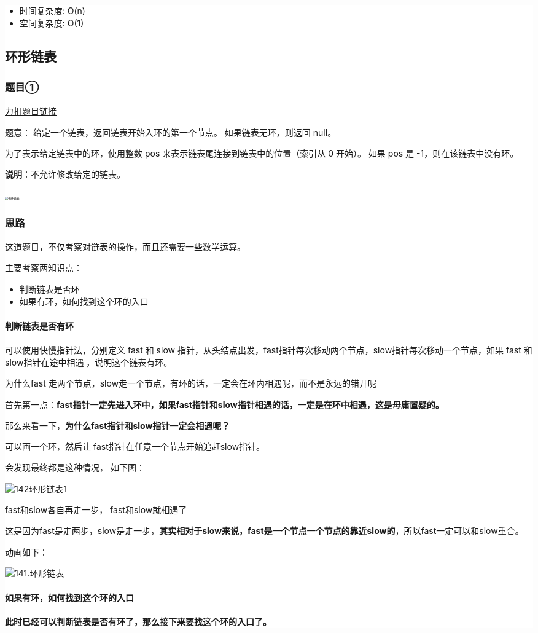 * 时间复杂度: O(n)
* 空间复杂度: O(1)



## 环形链表

### 题目①

[力扣题目链接](https://leetcode.cn/problems/linked-list-cycle-ii/)

题意：
给定一个链表，返回链表开始入环的第一个节点。 如果链表无环，则返回 null。

为了表示给定链表中的环，使用整数 pos 来表示链表尾连接到链表中的位置（索引从 0 开始）。 如果 pos 是 -1，则在该链表中没有环。

**说明**：不允许修改给定的链表。

<img src="https://zhaozhao626.oss-cn-shenzhen.aliyuncs.com/zhaozhao/202308091536824.png" alt="循环链表" style="zoom:33%;" />

### 思路


这道题目，不仅考察对链表的操作，而且还需要一些数学运算。

主要考察两知识点：

* 判断链表是否环
* 如果有环，如何找到这个环的入口

#### 判断链表是否有环

可以使用快慢指针法，分别定义 fast 和 slow 指针，从头结点出发，fast指针每次移动两个节点，slow指针每次移动一个节点，如果 fast 和 slow指针在途中相遇 ，说明这个链表有环。

为什么fast 走两个节点，slow走一个节点，有环的话，一定会在环内相遇呢，而不是永远的错开呢

首先第一点：**fast指针一定先进入环中，如果fast指针和slow指针相遇的话，一定是在环中相遇，这是毋庸置疑的。**

那么来看一下，**为什么fast指针和slow指针一定会相遇呢？**

可以画一个环，然后让 fast指针在任意一个节点开始追赶slow指针。

会发现最终都是这种情况， 如下图：

![142环形链表1](https://zhaozhao626.oss-cn-shenzhen.aliyuncs.com/zhaozhao/202308091540238.png)


fast和slow各自再走一步， fast和slow就相遇了

这是因为fast是走两步，slow是走一步，**其实相对于slow来说，fast是一个节点一个节点的靠近slow的**，所以fast一定可以和slow重合。

动画如下：

![141.环形链表](https://zhaozhao626.oss-cn-shenzhen.aliyuncs.com/zhaozhao/202308091540488.gif)

#### 如果有环，如何找到这个环的入口

**此时已经可以判断链表是否有环了，那么接下来要找这个环的入口了。**
